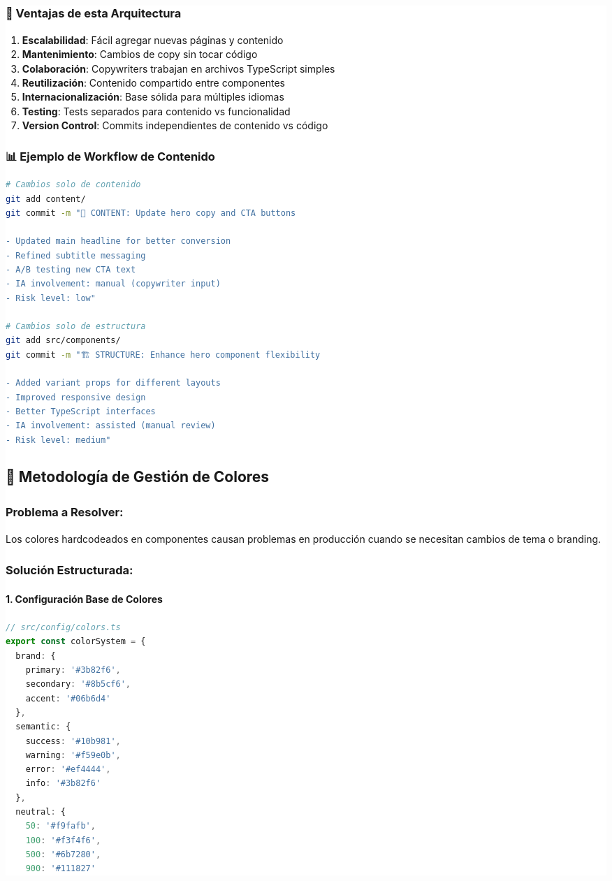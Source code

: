 ### 🎯 Ventajas de esta Arquitectura

1. **Escalabilidad**: Fácil agregar nuevas páginas y contenido
2. **Mantenimiento**: Cambios de copy sin tocar código
3. **Colaboración**: Copywriters trabajan en archivos TypeScript simples
4. **Reutilización**: Contenido compartido entre componentes
5. **Internacionalización**: Base sólida para múltiples idiomas
6. **Testing**: Tests separados para contenido vs funcionalidad
7. **Version Control**: Commits independientes de contenido vs código

### 📊 Ejemplo de Workflow de Contenido

```bash
# Cambios solo de contenido
git add content/
git commit -m "📝 CONTENT: Update hero copy and CTA buttons

- Updated main headline for better conversion
- Refined subtitle messaging  
- A/B testing new CTA text
- IA involvement: manual (copywriter input)
- Risk level: low"

# Cambios solo de estructura  
git add src/components/
git commit -m "🏗️ STRUCTURE: Enhance hero component flexibility

- Added variant props for different layouts
- Improved responsive design
- Better TypeScript interfaces
- IA involvement: assisted (manual review)
- Risk level: medium"
```

## 🎨 Metodología de Gestión de Colores

### Problema a Resolver:
Los colores hardcodeados en componentes causan problemas en producción cuando se necesitan cambios de tema o branding.

### Solución Estructurada:

#### 1. Configuración Base de Colores

```typescript
// src/config/colors.ts
export const colorSystem = {
  brand: {
    primary: '#3b82f6',
    secondary: '#8b5cf6',
    accent: '#06b6d4'
  },
  semantic: {
    success: '#10b981',
    warning: '#f59e0b',
    error: '#ef4444',
    info: '#3b82f6'
  },
  neutral: {
    50: '#f9fafb',
    100: '#f3f4f6',
    500: '#6b7280',
    900: '#111827'
```